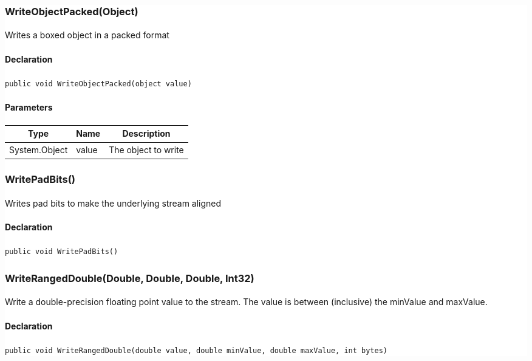 ### WriteObjectPacked(Object)

<div class="markdown level1 summary">

Writes a boxed object in a packed format

</div>

<div class="markdown level1 conceptual">

</div>

#### Declaration

``` lang-csharp
public void WriteObjectPacked(object value)
```

#### Parameters

| Type          | Name  | Description         |
|---------------|-------|---------------------|
| System.Object | value | The object to write |

### WritePadBits()

<div class="markdown level1 summary">

Writes pad bits to make the underlying stream aligned

</div>

<div class="markdown level1 conceptual">

</div>

#### Declaration

``` lang-csharp
public void WritePadBits()
```

### WriteRangedDouble(Double, Double, Double, Int32)

<div class="markdown level1 summary">

Write a double-precision floating point value to the stream. The value
is between (inclusive) the minValue and maxValue.

</div>

<div class="markdown level1 conceptual">

</div>

#### Declaration

``` lang-csharp
public void WriteRangedDouble(double value, double minValue, double maxValue, int bytes)
```
